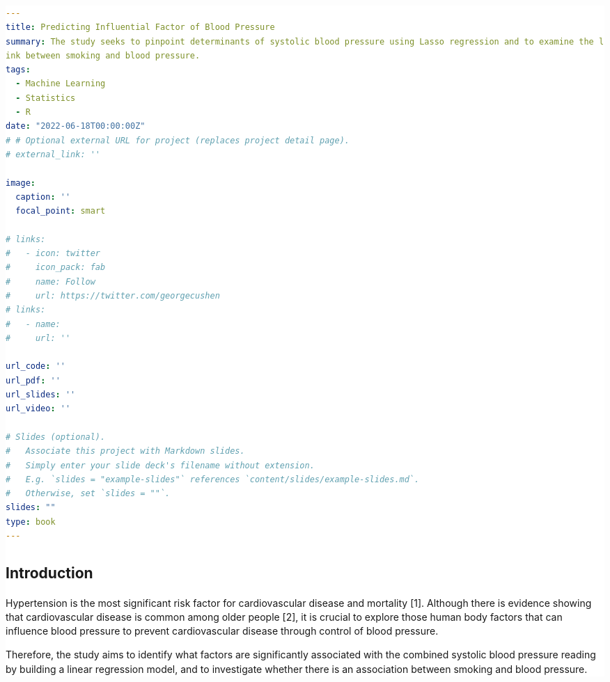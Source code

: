 ```yaml
---
title: Predicting Influential Factor of Blood Pressure
summary: The study seeks to pinpoint determinants of systolic blood pressure using Lasso regression and to examine the link between smoking and blood pressure.
tags:
  - Machine Learning
  - Statistics
  - R
date: "2022-06-18T00:00:00Z"
# # Optional external URL for project (replaces project detail page).
# external_link: ''

image:
  caption: ''
  focal_point: smart

# links:
#   - icon: twitter
#     icon_pack: fab
#     name: Follow
#     url: https://twitter.com/georgecushen
# links:
#   - name:
#     url: ''

url_code: ''
url_pdf: ''
url_slides: ''
url_video: ''

# Slides (optional).
#   Associate this project with Markdown slides.
#   Simply enter your slide deck's filename without extension.
#   E.g. `slides = "example-slides"` references `content/slides/example-slides.md`.
#   Otherwise, set `slides = ""`.
slides: ""
type: book
---
```

## Introduction

Hypertension is the most significant risk factor for cardiovascular disease and mortality [1]. Although there is evidence showing that cardiovascular disease is common among older people [2], it is crucial to explore those human body factors that can influence blood pressure to prevent cardiovascular disease through control of blood pressure. 

Therefore, the study aims to identify what factors are significantly associated with the combined systolic blood pressure reading by building a linear regression model, and to investigate whether there is an association between smoking and blood pressure.
